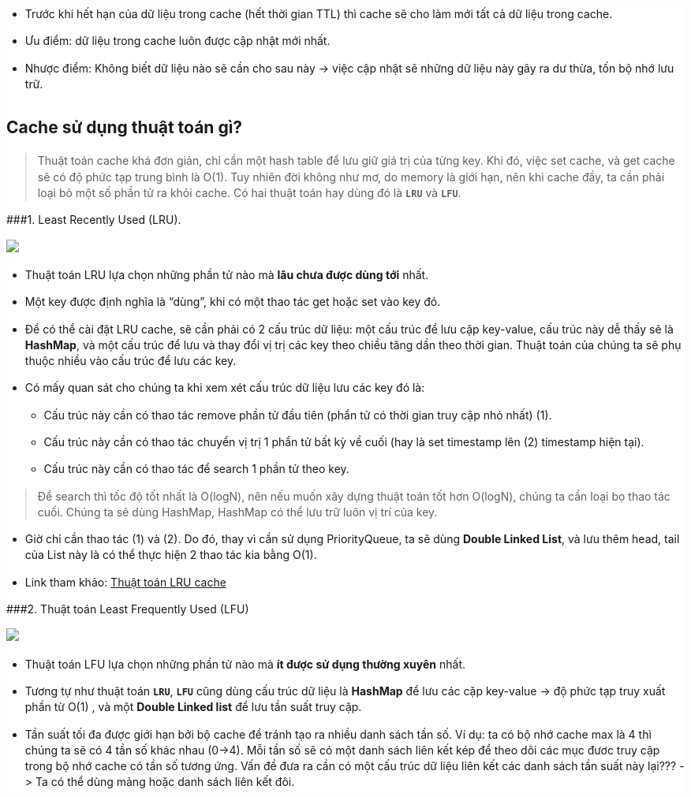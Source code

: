  * Trước khi hết hạn của dữ liệu trong cache (hết thời gian TTL) thì cache sẽ cho làm mới tất cả dữ liệu trong cache.
 
 * Ưu điểm: dữ liệu trong cache luôn được cập nhật mới nhất.

 * Nhược điểm: Không biết dữ liệu nào sẽ cần cho sau này -> việc cập nhật sẽ những dữ liệu này gây ra dư thừa, tốn bộ nhớ lưu trữ.

## Cache sử dụng thuật toán gì?

> Thuật toán cache khá đơn giản, chỉ cần một hash table để lưu giữ giá trị của từng key. Khi đó, việc set cache, và get cache sẽ có độ phức tạp trung bình là O(1).
Tuy nhiên đời không như mơ, do memory là giới hạn, nên khi cache đầy, ta cần phải loại bỏ một số phần tử ra khỏi cache. Có hai thuật toán hay dùng đó là **`LRU`** và **`LFU`**.

###1. Least Recently Used (LRU).

![](https://i.imgur.com/Z5jSoNN.png)

* Thuật toán LRU lựa chọn những phần tử nào mà **lâu chưa được dùng tới** nhất.

* Một key được định nghĩa là “dùng”, khi có một thao tác get hoặc set vào key đó.

* Để có thể cài đặt LRU cache, sẽ cần phải có 2 cấu trúc dữ liệu: một cấu trúc để lưu cặp key-value, cấu trúc này dễ thấy sẽ là **HashMap**, và một cấu trúc để lưu và thay đổi vị trị các key theo chiều tăng dần theo thời gian. Thuật toán của chúng ta sẽ phụ thuộc nhiều vào cấu trúc để lưu các key.

* Có mấy quan sát cho chúng ta khi xem xét cấu trúc dữ liệu lưu các key đó là:

  * Cấu trúc này cần có thao tác remove phần tử đầu tiên (phẩn tử có thời gian truy cập nhỏ nhất) (1).

  * Cấu trúc này cần có thao tác chuyển vị trị 1 phẩn tử bất kỳ về cuối (hay là set timestamp lên (2) timestamp hiện tại).

  * Cấu trúc này cần có thao tác để search 1 phần tử theo key.

> Để search thì tốc độ tốt nhất là O(logN), nên nếu muốn xây dựng thuật toán tốt hơn O(logN), chúng ta cần loại bọ thao tác cuối. Chúng ta sẽ dùng HashMap, HashMap có thể lưu trữ luôn vị trí của key.

 * Giờ chỉ cần thao tác (1) và (2). Do đó, thay vì cần sử dụng PriorityQueue, ta sẽ dùng **Double Linked List**, và lưu thêm head, tail của List này là có thể thực hiện 2 thao tác kia bằng O(1).

 * Link tham khảo:
 [Thuật toán LRU cache](https://techtalk.vn/thuat-toan-lru-cache.html)

###2. Thuật toán Least Frequently Used (LFU)

![](https://i.imgur.com/bjcTEnr.jpg)

* Thuật toán LFU lựa chọn những phần tử nào mà **ít được sử dụng thường xuyên** nhất.

* Tương tự như thuật toán **`LRU`**, **`LFU`** cũng dùng cấu trúc dữ liệu là **HashMap** để lưu các cặp key-value -> độ phức tạp truy xuất phần từ O(1) , và một **Double Linked list** để lưu tần suất truy cập.

* Tần suất tối đa được giới hạn bởi bộ cache để tránh tạo ra nhiều danh sách tần số. Ví dụ: ta có bộ nhớ cache max là 4 thì chúng ta sẽ có 4 tần số khác nhau (0->4). Mỗi tần số sẽ có một danh sách liên kết kép để theo dõi các mục đươc truy cập trong bộ nhớ cache có tần số tương ứng. Vấn đề đưa ra cần có một cấu trúc dữ liệu liên kết các danh sách tần suất này lại??? -> Ta có thể dùng mảng hoặc danh sách liên kết đôi.
